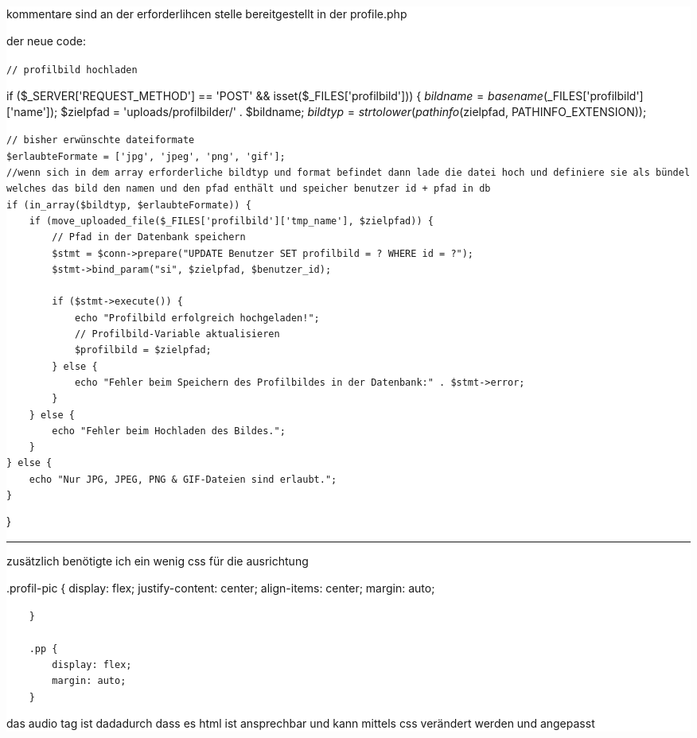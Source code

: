kommentare sind an der erforderlihcen stelle bereitgestellt in der profile.php

der neue code:

    // profilbild hochladen

if ($_SERVER['REQUEST_METHOD'] == 'POST' && isset($\_FILES['profilbild'])) {
$bildname = basename($\_FILES['profilbild']['name']);
$zielpfad = 'uploads/profilbilder/' . $bildname;
    $bildtyp = strtolower(pathinfo($zielpfad, PATHINFO_EXTENSION));

    // bisher erwünschte dateiformate
    $erlaubteFormate = ['jpg', 'jpeg', 'png', 'gif'];
    //wenn sich in dem array erforderliche bildtyp und format befindet dann lade die datei hoch und definiere sie als bündel welches das bild den namen und den pfad enthält und speicher benutzer id + pfad in db
    if (in_array($bildtyp, $erlaubteFormate)) {
        if (move_uploaded_file($_FILES['profilbild']['tmp_name'], $zielpfad)) {
            // Pfad in der Datenbank speichern
            $stmt = $conn->prepare("UPDATE Benutzer SET profilbild = ? WHERE id = ?");
            $stmt->bind_param("si", $zielpfad, $benutzer_id);

            if ($stmt->execute()) {
                echo "Profilbild erfolgreich hochgeladen!";
                // Profilbild-Variable aktualisieren
                $profilbild = $zielpfad;
            } else {
                echo "Fehler beim Speichern des Profilbildes in der Datenbank:" . $stmt->error;
            }
        } else {
            echo "Fehler beim Hochladen des Bildes.";
        }
    } else {
        echo "Nur JPG, JPEG, PNG & GIF-Dateien sind erlaubt.";
    }

}

---

zusätzlich benötigte ich ein wenig css für die ausrichtung

.profil-pic {
display: flex;
justify-content: center;
align-items: center;
margin: auto;

        }

        .pp {
            display: flex;
            margin: auto;
        }

das audio tag ist dadadurch dass es html ist ansprechbar und kann mittels css verändert werden und angepasst
